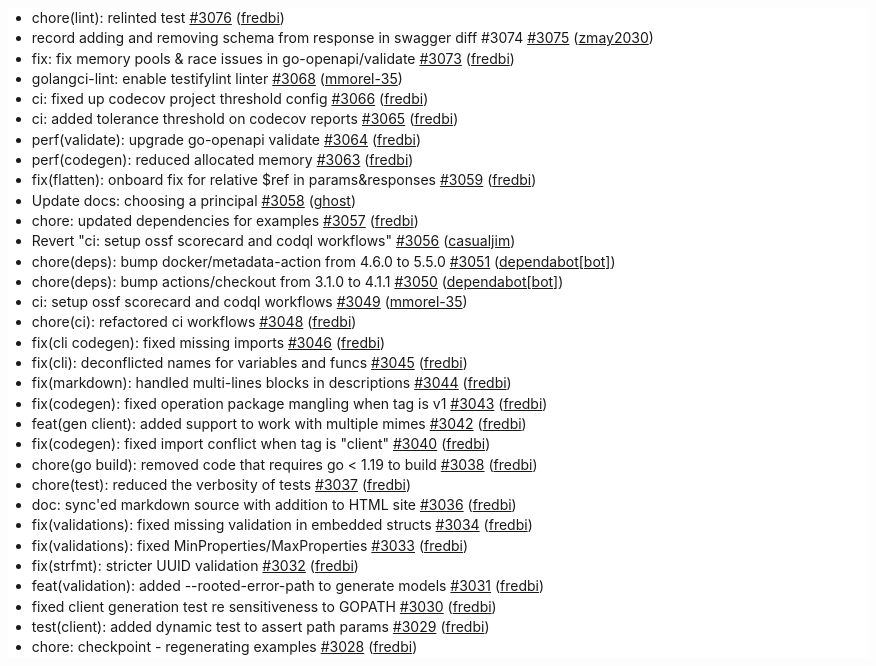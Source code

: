 - chore\(lint\): relinted test [\#3076](https://github.com/M15t/go-swagger/pull/3076) ([fredbi](https://github.com/fredbi))
- record adding and removing schema from response in swagger diff \#3074 [\#3075](https://github.com/M15t/go-swagger/pull/3075) ([zmay2030](https://github.com/zmay2030))
- fix: fix memory pools & race issues in go-openapi/validate [\#3073](https://github.com/M15t/go-swagger/pull/3073) ([fredbi](https://github.com/fredbi))
- golangci-lint: enable testifylint linter [\#3068](https://github.com/M15t/go-swagger/pull/3068) ([mmorel-35](https://github.com/mmorel-35))
- ci: fixed up codecov project threshold config [\#3066](https://github.com/M15t/go-swagger/pull/3066) ([fredbi](https://github.com/fredbi))
- ci: added tolerance threshold on codecov reports [\#3065](https://github.com/M15t/go-swagger/pull/3065) ([fredbi](https://github.com/fredbi))
- perf\(validate\): upgrade go-openapi validate [\#3064](https://github.com/M15t/go-swagger/pull/3064) ([fredbi](https://github.com/fredbi))
- perf\(codegen\): reduced allocated memory [\#3063](https://github.com/M15t/go-swagger/pull/3063) ([fredbi](https://github.com/fredbi))
- fix\(flatten\): onboard fix for relative $ref in params&responses [\#3059](https://github.com/M15t/go-swagger/pull/3059) ([fredbi](https://github.com/fredbi))
- Update docs: choosing a principal [\#3058](https://github.com/M15t/go-swagger/pull/3058) ([ghost](https://github.com/ghost))
- chore: updated dependencies for examples [\#3057](https://github.com/M15t/go-swagger/pull/3057) ([fredbi](https://github.com/fredbi))
- Revert "ci: setup ossf scorecard and codql workflows" [\#3056](https://github.com/M15t/go-swagger/pull/3056) ([casualjim](https://github.com/casualjim))
- chore\(deps\): bump docker/metadata-action from 4.6.0 to 5.5.0 [\#3051](https://github.com/M15t/go-swagger/pull/3051) ([dependabot[bot]](https://github.com/apps/dependabot))
- chore\(deps\): bump actions/checkout from 3.1.0 to 4.1.1 [\#3050](https://github.com/M15t/go-swagger/pull/3050) ([dependabot[bot]](https://github.com/apps/dependabot))
- ci: setup ossf scorecard and codql workflows [\#3049](https://github.com/M15t/go-swagger/pull/3049) ([mmorel-35](https://github.com/mmorel-35))
- chore\(ci\): refactored ci workflows [\#3048](https://github.com/M15t/go-swagger/pull/3048) ([fredbi](https://github.com/fredbi))
- fix\(cli codegen\): fixed missing imports [\#3046](https://github.com/M15t/go-swagger/pull/3046) ([fredbi](https://github.com/fredbi))
- fix\(cli\): deconflicted names for variables and funcs [\#3045](https://github.com/M15t/go-swagger/pull/3045) ([fredbi](https://github.com/fredbi))
- fix\(markdown\): handled multi-lines blocks in descriptions [\#3044](https://github.com/M15t/go-swagger/pull/3044) ([fredbi](https://github.com/fredbi))
- fix\(codegen\): fixed operation package mangling when tag is v1 [\#3043](https://github.com/M15t/go-swagger/pull/3043) ([fredbi](https://github.com/fredbi))
- feat\(gen client\): added support to work with multiple mimes [\#3042](https://github.com/M15t/go-swagger/pull/3042) ([fredbi](https://github.com/fredbi))
- fix\(codegen\): fixed import conflict when tag is "client" [\#3040](https://github.com/M15t/go-swagger/pull/3040) ([fredbi](https://github.com/fredbi))
- chore\(go build\): removed code that requires go \< 1.19 to build [\#3038](https://github.com/M15t/go-swagger/pull/3038) ([fredbi](https://github.com/fredbi))
- chore\(test\): reduced the verbosity of tests [\#3037](https://github.com/M15t/go-swagger/pull/3037) ([fredbi](https://github.com/fredbi))
- doc: sync'ed markdown source with addition to HTML site [\#3036](https://github.com/M15t/go-swagger/pull/3036) ([fredbi](https://github.com/fredbi))
- fix\(validations\): fixed missing validation in embedded structs [\#3034](https://github.com/M15t/go-swagger/pull/3034) ([fredbi](https://github.com/fredbi))
- fix\(validations\): fixed MinProperties/MaxProperties [\#3033](https://github.com/M15t/go-swagger/pull/3033) ([fredbi](https://github.com/fredbi))
- fix\(strfmt\): stricter UUID validation [\#3032](https://github.com/M15t/go-swagger/pull/3032) ([fredbi](https://github.com/fredbi))
- feat\(validation\): added --rooted-error-path to generate models [\#3031](https://github.com/M15t/go-swagger/pull/3031) ([fredbi](https://github.com/fredbi))
- fixed client generation test re sensitiveness to GOPATH [\#3030](https://github.com/M15t/go-swagger/pull/3030) ([fredbi](https://github.com/fredbi))
- test\(client\): added dynamic test to assert path params [\#3029](https://github.com/M15t/go-swagger/pull/3029) ([fredbi](https://github.com/fredbi))
- chore: checkpoint - regenerating examples [\#3028](https://github.com/M15t/go-swagger/pull/3028) ([fredbi](https://github.com/fredbi))